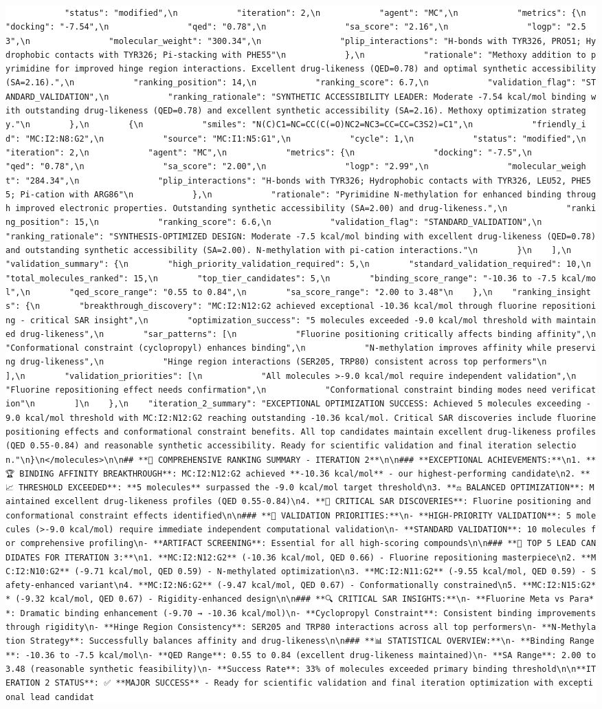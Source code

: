 ```
            "status": "modified",\n            "iteration": 2,\n            "agent": "MC",\n            "metrics": {\n                "docking": "-7.54",\n                "qed": "0.78",\n                "sa_score": "2.16",\n                "logp": "2.53",\n                "molecular_weight": "300.34",\n                "plip_interactions": "H-bonds with TYR326, PRO51; Hydrophobic contacts with TYR326; Pi-stacking with PHE55"\n            },\n            "rationale": "Methoxy addition to pyrimidine for improved hinge region interactions. Excellent drug-likeness (QED=0.78) and optimal synthetic accessibility (SA=2.16).",\n            "ranking_position": 14,\n            "ranking_score": 6.7,\n            "validation_flag": "STANDARD_VALIDATION",\n            "ranking_rationale": "SYNTHETIC ACCESSIBILITY LEADER: Moderate -7.54 kcal/mol binding with outstanding drug-likeness (QED=0.78) and excellent synthetic accessibility (SA=2.16). Methoxy optimization strategy."\n        },\n        {\n            "smiles": "N(C)C1=NC=CC(C(=O)NC2=NC3=CC=CC=C3S2)=C1",\n            "friendly_id": "MC:I2:N8:G2",\n            "source": "MC:I1:N5:G1",\n            "cycle": 1,\n            "status": "modified",\n            "iteration": 2,\n            "agent": "MC",\n            "metrics": {\n                "docking": "-7.5",\n                "qed": "0.78",\n                "sa_score": "2.00",\n                "logp": "2.99",\n                "molecular_weight": "284.34",\n                "plip_interactions": "H-bonds with TYR326; Hydrophobic contacts with TYR326, LEU52, PHE55; Pi-cation with ARG86"\n            },\n            "rationale": "Pyrimidine N-methylation for enhanced binding through improved electronic properties. Outstanding synthetic accessibility (SA=2.00) and drug-likeness.",\n            "ranking_position": 15,\n            "ranking_score": 6.6,\n            "validation_flag": "STANDARD_VALIDATION",\n            "ranking_rationale": "SYNTHESIS-OPTIMIZED DESIGN: Moderate -7.5 kcal/mol binding with excellent drug-likeness (QED=0.78) and outstanding synthetic accessibility (SA=2.00). N-methylation with pi-cation interactions."\n        }\n    ],\n    "validation_summary": {\n        "high_priority_validation_required": 5,\n        "standard_validation_required": 10,\n        "total_molecules_ranked": 15,\n        "top_tier_candidates": 5,\n        "binding_score_range": "-10.36 to -7.5 kcal/mol",\n        "qed_score_range": "0.55 to 0.84",\n        "sa_score_range": "2.00 to 3.48"\n    },\n    "ranking_insights": {\n        "breakthrough_discovery": "MC:I2:N12:G2 achieved exceptional -10.36 kcal/mol through fluorine repositioning - critical SAR insight",\n        "optimization_success": "5 molecules exceeded -9.0 kcal/mol threshold with maintained drug-likeness",\n        "sar_patterns": [\n            "Fluorine positioning critically affects binding affinity",\n            "Conformational constraint (cyclopropyl) enhances binding",\n            "N-methylation improves affinity while preserving drug-likeness",\n            "Hinge region interactions (SER205, TRP80) consistent across top performers"\n        ],\n        "validation_priorities": [\n            "All molecules >-9.0 kcal/mol require independent validation",\n            "Fluorine repositioning effect needs confirmation",\n            "Conformational constraint binding modes need verification"\n        ]\n    },\n    "iteration_2_summary": "EXCEPTIONAL OPTIMIZATION SUCCESS: Achieved 5 molecules exceeding -9.0 kcal/mol threshold with MC:I2:N12:G2 reaching outstanding -10.36 kcal/mol. Critical SAR discoveries include fluorine positioning effects and conformational constraint benefits. All top candidates maintain excellent drug-likeness profiles (QED 0.55-0.84) and reasonable synthetic accessibility. Ready for scientific validation and final iteration selection."\n}\n</molecules>\n\n## **🎯 COMPREHENSIVE RANKING SUMMARY - ITERATION 2**\n\n### **EXCEPTIONAL ACHIEVEMENTS:**\n1. **🏆 BINDING AFFINITY BREAKTHROUGH**: MC:I2:N12:G2 achieved **-10.36 kcal/mol** - our highest-performing candidate\n2. **📈 THRESHOLD EXCEEDED**: **5 molecules** surpassed the -9.0 kcal/mol target threshold\n3. **⚖️ BALANCED OPTIMIZATION**: Maintained excellent drug-likeness profiles (QED 0.55-0.84)\n4. **🔬 CRITICAL SAR DISCOVERIES**: Fluorine positioning and conformational constraint effects identified\n\n### **🚨 VALIDATION PRIORITIES:**\n- **HIGH-PRIORITY VALIDATION**: 5 molecules (>-9.0 kcal/mol) require immediate independent computational validation\n- **STANDARD VALIDATION**: 10 molecules for comprehensive profiling\n- **ARTIFACT SCREENING**: Essential for all high-scoring compounds\n\n### **🧬 TOP 5 LEAD CANDIDATES FOR ITERATION 3:**\n1. **MC:I2:N12:G2** (-10.36 kcal/mol, QED 0.66) - Fluorine repositioning masterpiece\n2. **MC:I2:N10:G2** (-9.71 kcal/mol, QED 0.59) - N-methylated optimization\n3. **MC:I2:N11:G2** (-9.55 kcal/mol, QED 0.59) - Safety-enhanced variant\n4. **MC:I2:N6:G2** (-9.47 kcal/mol, QED 0.67) - Conformationally constrained\n5. **MC:I2:N15:G2** (-9.32 kcal/mol, QED 0.67) - Rigidity-enhanced design\n\n### **🔍 CRITICAL SAR INSIGHTS:**\n- **Fluorine Meta vs Para**: Dramatic binding enhancement (-9.70 → -10.36 kcal/mol)\n- **Cyclopropyl Constraint**: Consistent binding improvements through rigidity\n- **Hinge Region Consistency**: SER205 and TRP80 interactions across all top performers\n- **N-Methylation Strategy**: Successfully balances affinity and drug-likeness\n\n### **📊 STATISTICAL OVERVIEW:**\n- **Binding Range**: -10.36 to -7.5 kcal/mol\n- **QED Range**: 0.55 to 0.84 (excellent drug-likeness maintained)\n- **SA Range**: 2.00 to 3.48 (reasonable synthetic feasibility)\n- **Success Rate**: 33% of molecules exceeded primary binding threshold\n\n**ITERATION 2 STATUS**: ✅ **MAJOR SUCCESS** - Ready for scientific validation and final iteration optimization with exceptional lead candidat
```
